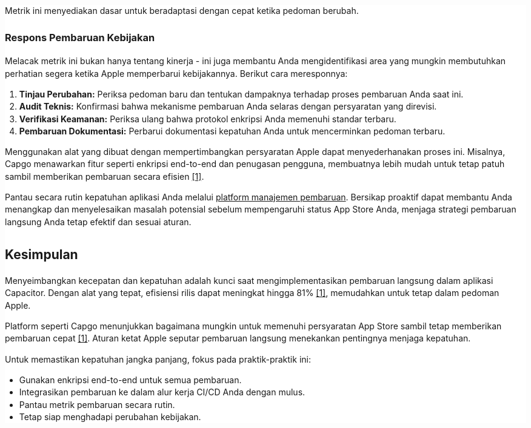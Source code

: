 Metrik ini menyediakan dasar untuk beradaptasi dengan cepat ketika pedoman berubah.

### Respons Pembaruan Kebijakan

Melacak metrik ini bukan hanya tentang kinerja - ini juga membantu Anda mengidentifikasi area yang mungkin membutuhkan perhatian segera ketika Apple memperbarui kebijakannya. Berikut cara meresponnya:

1.  **Tinjau Perubahan:** Periksa pedoman baru dan tentukan dampaknya terhadap proses pembaruan Anda saat ini.
2.  **Audit Teknis:** Konfirmasi bahwa mekanisme pembaruan Anda selaras dengan persyaratan yang direvisi.
3.  **Verifikasi Keamanan:** Periksa ulang bahwa protokol enkripsi Anda memenuhi standar terbaru.
4.  **Pembaruan Dokumentasi:** Perbarui dokumentasi kepatuhan Anda untuk mencerminkan pedoman terbaru.

Menggunakan alat yang dibuat dengan mempertimbangkan persyaratan Apple dapat menyederhanakan proses ini. Misalnya, Capgo menawarkan fitur seperti enkripsi end-to-end dan penugasan pengguna, membuatnya lebih mudah untuk tetap patuh sambil memberikan pembaruan secara efisien [\[1\]](https://capgo.app/).

Pantau secara rutin kepatuhan aplikasi Anda melalui [platform manajemen pembaruan](https://capgo.app/docs/plugin/cloud-mode/manual-update/). Bersikap proaktif dapat membantu Anda menangkap dan menyelesaikan masalah potensial sebelum mempengaruhi status App Store Anda, menjaga strategi pembaruan langsung Anda tetap efektif dan sesuai aturan.

## Kesimpulan

Menyeimbangkan kecepatan dan kepatuhan adalah kunci saat mengimplementasikan pembaruan langsung dalam aplikasi Capacitor. Dengan alat yang tepat, efisiensi rilis dapat meningkat hingga 81% [\[1\]](https://capgo.app/), memudahkan untuk tetap dalam pedoman Apple.

Platform seperti Capgo menunjukkan bagaimana mungkin untuk memenuhi persyaratan App Store sambil tetap memberikan pembaruan cepat [\[1\]](https://capgo.app/). Aturan ketat Apple seputar pembaruan langsung menekankan pentingnya menjaga kepatuhan.

Untuk memastikan kepatuhan jangka panjang, fokus pada praktik-praktik ini:

-   Gunakan enkripsi end-to-end untuk semua pembaruan.
-   Integrasikan pembaruan ke dalam alur kerja CI/CD Anda dengan mulus.
-   Pantau metrik pembaruan secara rutin.
-   Tetap siap menghadapi perubahan kebijakan.
